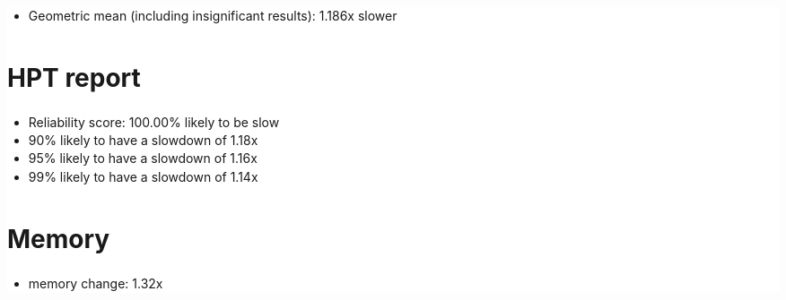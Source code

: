 - Geometric mean (including insignificant results): 1.186x slower

# HPT report

- Reliability score: 100.00% likely to be slow
- 90% likely to have a slowdown of 1.18x
- 95% likely to have a slowdown of 1.16x
- 99% likely to have a slowdown of 1.14x

# Memory
- memory change: 1.32x